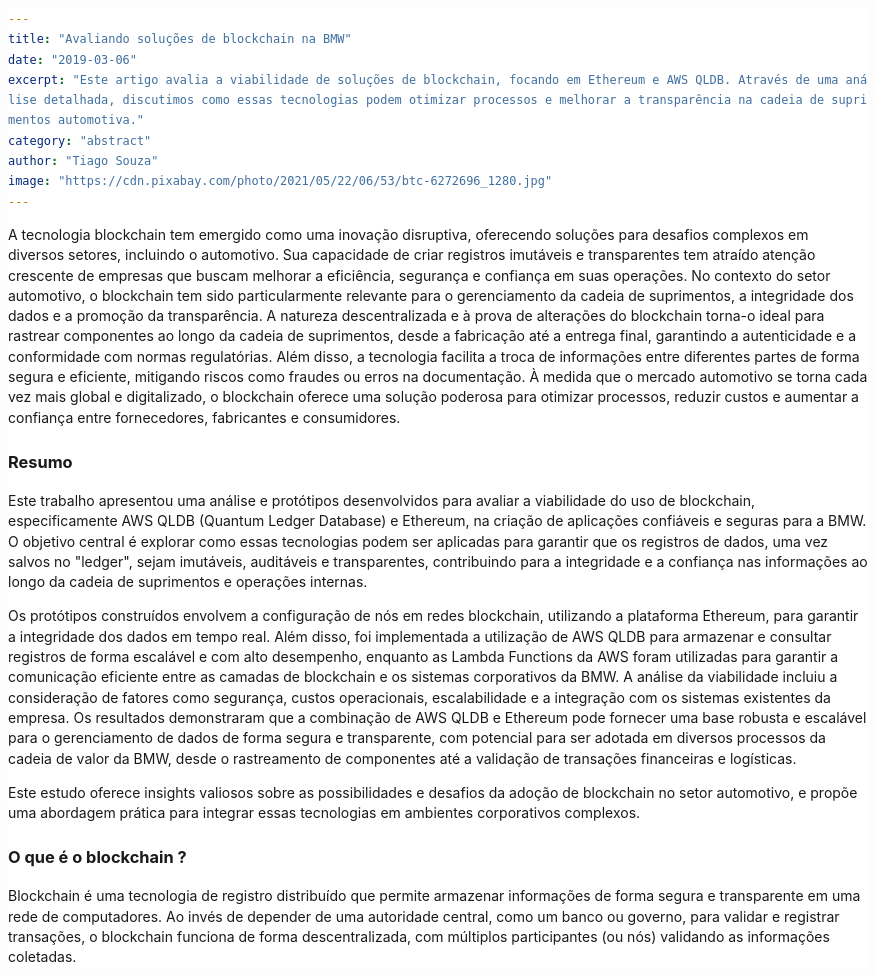 ```yaml
---
title: "Avaliando soluções de blockchain na BMW"
date: "2019-03-06"
excerpt: "Este artigo avalia a viabilidade de soluções de blockchain, focando em Ethereum e AWS QLDB. Através de uma análise detalhada, discutimos como essas tecnologias podem otimizar processos e melhorar a transparência na cadeia de suprimentos automotiva."
category: "abstract"
author: "Tiago Souza"
image: "https://cdn.pixabay.com/photo/2021/05/22/06/53/btc-6272696_1280.jpg"
---
```


A tecnologia blockchain tem emergido como uma inovação disruptiva, oferecendo soluções para desafios complexos em diversos setores, incluindo o automotivo. Sua capacidade de criar registros imutáveis e transparentes tem atraído atenção crescente de empresas que buscam melhorar a eficiência, segurança e confiança em suas operações. No contexto do setor automotivo, o blockchain tem sido particularmente relevante para o gerenciamento da cadeia de suprimentos, a integridade dos dados e a promoção da transparência. A natureza descentralizada e à prova de alterações do blockchain torna-o ideal para rastrear componentes ao longo da cadeia de suprimentos, desde a fabricação até a entrega final, garantindo a autenticidade e a conformidade com normas regulatórias. Além disso, a tecnologia facilita a troca de informações entre diferentes partes de forma segura e eficiente, mitigando riscos como fraudes ou erros na documentação. À medida que o mercado automotivo se torna cada vez mais global e digitalizado, o blockchain oferece uma solução poderosa para otimizar processos, reduzir custos e aumentar a confiança entre fornecedores, fabricantes e consumidores.

### Resumo

Este trabalho apresentou uma análise e protótipos desenvolvidos para avaliar a viabilidade do uso de blockchain, especificamente AWS QLDB (Quantum Ledger Database) e Ethereum, na criação de aplicações confiáveis e seguras para a BMW. O objetivo central é explorar como essas tecnologias podem ser aplicadas para garantir que os registros de dados, uma vez salvos no "ledger", sejam imutáveis, auditáveis e transparentes, contribuindo para a integridade e a confiança nas informações ao longo da cadeia de suprimentos e operações internas.

Os protótipos construídos envolvem a configuração de nós em redes blockchain, utilizando a plataforma Ethereum, para garantir a integridade dos dados em tempo real. Além disso, foi implementada a utilização de AWS QLDB para armazenar e consultar registros de forma escalável e com alto desempenho, enquanto as Lambda Functions da AWS foram utilizadas para garantir a comunicação eficiente entre as camadas de blockchain e os sistemas corporativos da BMW. A análise da viabilidade incluiu a consideração de fatores como segurança, custos operacionais, escalabilidade e a integração com os sistemas existentes da empresa. Os resultados demonstraram que a combinação de AWS QLDB e Ethereum pode fornecer uma base robusta e escalável para o gerenciamento de dados de forma segura e transparente, com potencial para ser adotada em diversos processos da cadeia de valor da BMW, desde o rastreamento de componentes até a validação de transações financeiras e logísticas.

Este estudo oferece insights valiosos sobre as possibilidades e desafios da adoção de blockchain no setor automotivo, e propõe uma abordagem prática para integrar essas tecnologias em ambientes corporativos complexos.

### O que é o blockchain ?

Blockchain é uma tecnologia de registro distribuído que permite armazenar informações de forma segura e transparente em uma rede de computadores. Ao invés de depender de uma autoridade central, como um banco ou governo, para validar e registrar transações, o blockchain funciona de forma descentralizada, com múltiplos participantes (ou nós) validando as informações coletadas.
